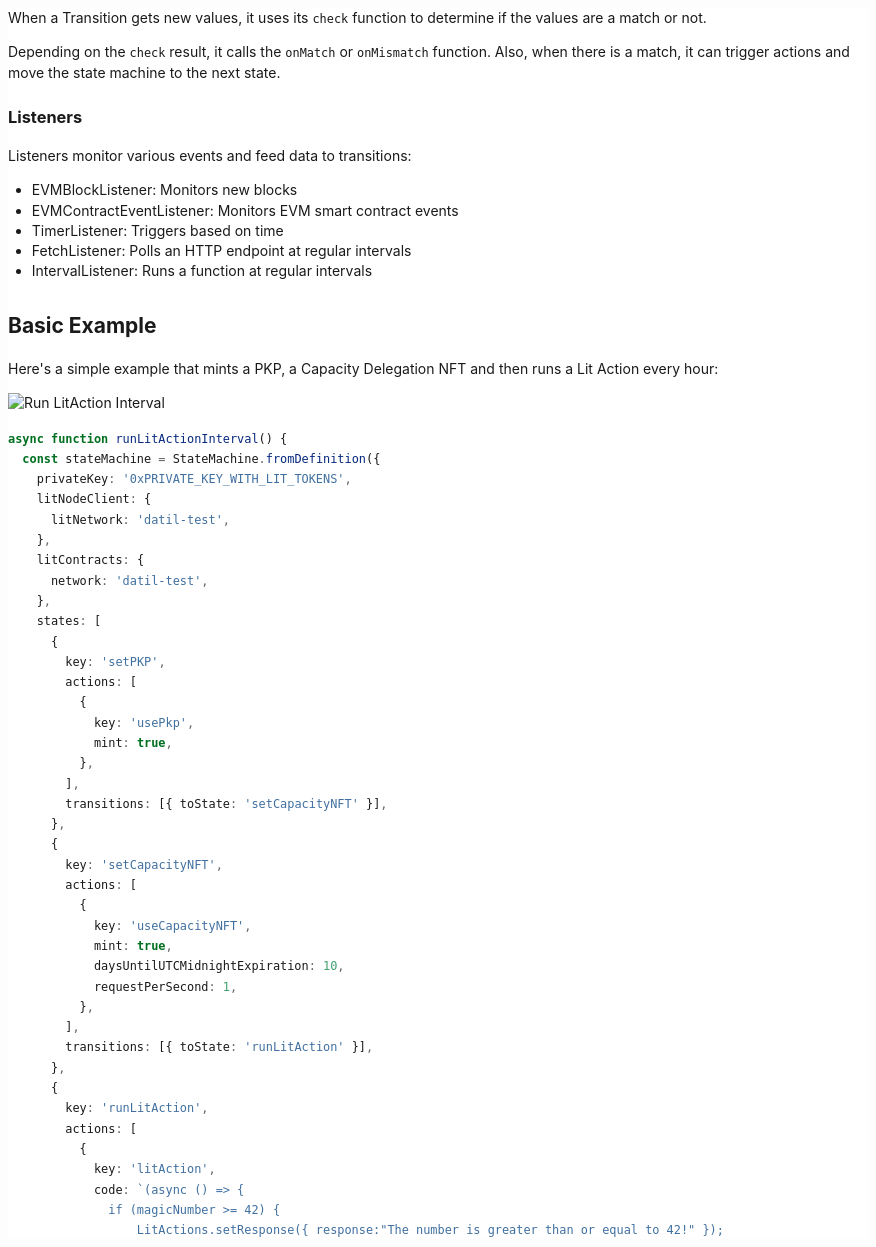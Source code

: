 When a Transition gets new values, it uses its `check` function to determine if the values are a match or not.

Depending on the `check` result, it calls the `onMatch` or `onMismatch` function. Also, when there is a match, it can trigger actions and move the state machine to the next state.

### Listeners

Listeners monitor various events and feed data to transitions:

- EVMBlockListener: Monitors new blocks
- EVMContractEventListener: Monitors EVM smart contract events
- TimerListener: Triggers based on time
- FetchListener: Polls an HTTP endpoint at regular intervals
- IntervalListener: Runs a function at regular intervals

## Basic Example

Here's a simple example that mints a PKP, a Capacity Delegation NFT and then runs a Lit Action every hour:

![Run LitAction Interval](./graphs/runLitActionInterval.png)

```typescript
async function runLitActionInterval() {
  const stateMachine = StateMachine.fromDefinition({
    privateKey: '0xPRIVATE_KEY_WITH_LIT_TOKENS',
    litNodeClient: {
      litNetwork: 'datil-test',
    },
    litContracts: {
      network: 'datil-test',
    },
    states: [
      {
        key: 'setPKP',
        actions: [
          {
            key: 'usePkp',
            mint: true,
          },
        ],
        transitions: [{ toState: 'setCapacityNFT' }],
      },
      {
        key: 'setCapacityNFT',
        actions: [
          {
            key: 'useCapacityNFT',
            mint: true,
            daysUntilUTCMidnightExpiration: 10,
            requestPerSecond: 1,
          },
        ],
        transitions: [{ toState: 'runLitAction' }],
      },
      {
        key: 'runLitAction',
        actions: [
          {
            key: 'litAction',
            code: `(async () => {
              if (magicNumber >= 42) {
                  LitActions.setResponse({ response:"The number is greater than or equal to 42!" });
```